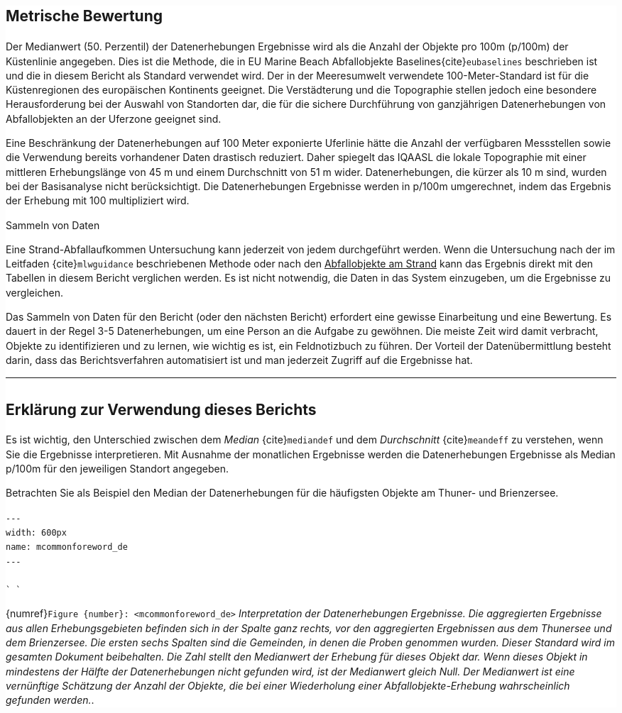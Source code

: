 ## Metrische Bewertung

Der Medianwert (50. Perzentil) der Datenerhebungen Ergebnisse wird als die Anzahl der Objekte pro 100m (p/100m) der Küstenlinie angegeben. Dies ist die Methode, die in EU Marine Beach Abfallobjekte Baselines{cite}`eubaselines` beschrieben ist und die in diesem Bericht als Standard verwendet wird. Der in der Meeresumwelt verwendete 100-Meter-Standard ist für die Küstenregionen des europäischen Kontinents geeignet. Die Verstädterung und die Topographie stellen jedoch eine besondere Herausforderung bei der Auswahl von Standorten dar, die für die sichere Durchführung von ganzjährigen Datenerhebungen von Abfallobjekten an der Uferzone geeignet sind. 

Eine Beschränkung der Datenerhebungen auf 100 Meter exponierte Uferlinie hätte die Anzahl der verfügbaren Messstellen sowie die Verwendung bereits vorhandener Daten drastisch reduziert. Daher spiegelt das IQAASL die lokale Topographie mit einer mittleren Erhebungslänge von 45 m und einem Durchschnitt von 51 m wider. Datenerhebungen, die kürzer als 10 m sind, wurden bei der Basisanalyse nicht berücksichtigt. Die Datenerhebungen Ergebnisse werden in p/100m umgerechnet, indem das Ergebnis der Erhebung mit 100 multipliziert wird. 

Sammeln von Daten 

Eine Strand-Abfallaufkommen Untersuchung kann jederzeit von jedem durchgeführt werden. Wenn die Untersuchung nach der im Leitfaden {cite}`mlwguidance` beschriebenen Methode oder nach den [Abfallobjekte am Strand](threshholdde) kann das Ergebnis direkt mit den Tabellen in diesem Bericht verglichen werden. Es ist nicht notwendig, die Daten in das System einzugeben, um die Ergebnisse zu vergleichen.

Das Sammeln von Daten für den Bericht (oder den nächsten Bericht) erfordert eine gewisse Einarbeitung und eine Bewertung. Es dauert in der Regel 3-5 Datenerhebungen, um eine Person an die Aufgabe zu gewöhnen. Die meiste Zeit wird damit verbracht, Objekte zu identifizieren und zu lernen, wie wichtig es ist, ein Feldnotizbuch zu führen. Der Vorteil der Datenübermittlung besteht darin, dass das Berichtsverfahren automatisiert ist und man jederzeit Zugriff auf die Ergebnisse hat.

---

## Erklärung zur Verwendung dieses Berichts 

Es ist wichtig, den Unterschied zwischen dem _Median_ {cite}`mediandef` und dem _Durchschnitt_ {cite}`meandeff` zu verstehen, wenn Sie die Ergebnisse interpretieren. Mit Ausnahme der monatlichen Ergebnisse werden die Datenerhebungen Ergebnisse als Median p/100m für den jeweiligen Standort angegeben. 

Betrachten Sie als Beispiel den Median der Datenerhebungen für die häufigsten Objekte am Thuner- und Brienzersee. 

```{figure} resources/images/intro/thunersee_brienzersee_de_20_0.png
---
width: 600px
name: mcommonforeword_de
---

` `

```

{numref}`Figure {number}: <mcommonforeword_de>` _Interpretation der Datenerhebungen Ergebnisse. Die aggregierten Ergebnisse aus allen Erhebungsgebieten befinden sich in der Spalte ganz rechts, vor den aggregierten Ergebnissen aus dem Thunersee und dem Brienzersee. Die ersten sechs Spalten sind die Gemeinden, in denen die Proben genommen wurden. Dieser Standard wird im gesamten Dokument beibehalten. Die Zahl stellt den Medianwert der Erhebung für dieses Objekt dar. Wenn dieses Objekt in mindestens der Hälfte der Datenerhebungen nicht gefunden wird, ist der Medianwert gleich Null. Der Medianwert ist eine vernünftige Schätzung der Anzahl der Objekte, die bei einer Wiederholung einer Abfallobjekte-Erhebung wahrscheinlich gefunden werden._. 
